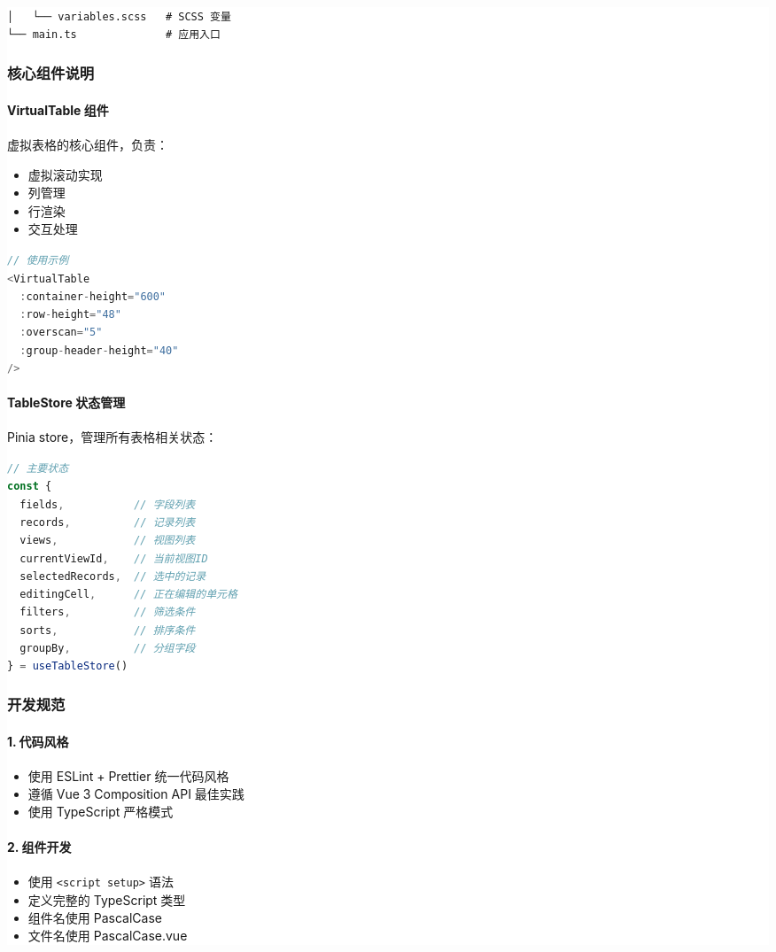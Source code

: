 ```
│   └── variables.scss   # SCSS 变量
└── main.ts              # 应用入口
```

### 核心组件说明

#### VirtualTable 组件
虚拟表格的核心组件，负责：
- 虚拟滚动实现
- 列管理
- 行渲染
- 交互处理

```typescript
// 使用示例
<VirtualTable
  :container-height="600"
  :row-height="48"
  :overscan="5"
  :group-header-height="40"
/>
```

#### TableStore 状态管理
Pinia store，管理所有表格相关状态：

```typescript
// 主要状态
const {
  fields,           // 字段列表
  records,          // 记录列表
  views,            // 视图列表
  currentViewId,    // 当前视图ID
  selectedRecords,  // 选中的记录
  editingCell,      // 正在编辑的单元格
  filters,          // 筛选条件
  sorts,            // 排序条件
  groupBy,          // 分组字段
} = useTableStore()
```

### 开发规范

#### 1. 代码风格
- 使用 ESLint + Prettier 统一代码风格
- 遵循 Vue 3 Composition API 最佳实践
- 使用 TypeScript 严格模式

#### 2. 组件开发
- 使用 `<script setup>` 语法
- 定义完整的 TypeScript 类型
- 组件名使用 PascalCase
- 文件名使用 PascalCase.vue
